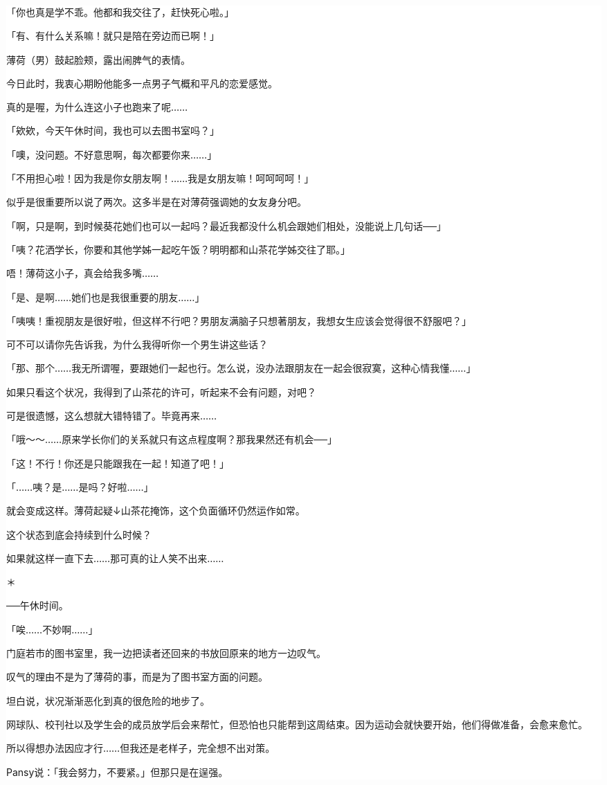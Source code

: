 「你也真是学不乖。他都和我交往了，赶快死心啦。」

「有、有什么关系嘛！就只是陪在旁边而已啊！」

薄荷（男）鼓起脸颊，露出闹脾气的表情。

今日此时，我衷心期盼他能多一点男子气概和平凡的恋爱感觉。

真的是喔，为什么连这小子也跑来了呢……

「欸欸，今天午休时间，我也可以去图书室吗？」

「噢，没问题。不好意思啊，每次都要你来……」

「不用担心啦！因为我是你女朋友啊！……我是女朋友嘛！呵呵呵呵！」

似乎是很重要所以说了两次。这多半是在对薄荷强调她的女友身分吧。

「啊，只是啊，到时候葵花她们也可以一起吗？最近我都没什么机会跟她们相处，没能说上几句话──」

「咦？花洒学长，你要和其他学姊一起吃午饭？明明都和山茶花学姊交往了耶。」

唔！薄荷这小子，真会给我多嘴……

「是、是啊……她们也是我很重要的朋友……」

「咦咦！重视朋友是很好啦，但这样不行吧？男朋友满脑子只想著朋友，我想女生应该会觉得很不舒服吧？」

可不可以请你先告诉我，为什么我得听你一个男生讲这些话？

「那、那个……我无所谓喔，要跟她们一起也行。怎么说，没办法跟朋友在一起会很寂寞，这种心情我懂……」

如果只看这个状况，我得到了山茶花的许可，听起来不会有问题，对吧？

可是很遗憾，这么想就大错特错了。毕竟再来……

「哦～～……原来学长你们的关系就只有这点程度啊？那我果然还有机会──」

「这！不行！你还是只能跟我在一起！知道了吧！」

「……咦？是……是吗？好啦……」

就会变成这样。薄荷起疑↓山茶花掩饰，这个负面循环仍然运作如常。

这个状态到底会持续到什么时候？

如果就这样一直下去……那可真的让人笑不出来……

＊

──午休时间。

「唉……不妙啊……」

门庭若市的图书室里，我一边把读者还回来的书放回原来的地方一边叹气。

叹气的理由不是为了薄荷的事，而是为了图书室方面的问题。

坦白说，状况渐渐恶化到真的很危险的地步了。

网球队、校刊社以及学生会的成员放学后会来帮忙，但恐怕也只能帮到这周结束。因为运动会就快要开始，他们得做准备，会愈来愈忙。

所以得想办法因应才行……但我还是老样子，完全想不出对策。

Pansy说：「我会努力，不要紧。」但那只是在逞强。
